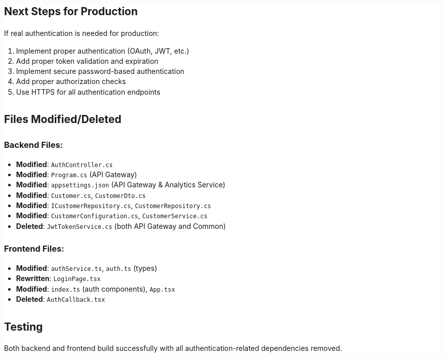 ## Next Steps for Production

If real authentication is needed for production:
1. Implement proper authentication (OAuth, JWT, etc.)
2. Add proper token validation and expiration
3. Implement secure password-based authentication
4. Add proper authorization checks
5. Use HTTPS for all authentication endpoints

## Files Modified/Deleted

### Backend Files:
- **Modified**: `AuthController.cs`
- **Modified**: `Program.cs` (API Gateway)
- **Modified**: `appsettings.json` (API Gateway & Analytics Service)
- **Modified**: `Customer.cs`, `CustomerDto.cs`
- **Modified**: `ICustomerRepository.cs`, `CustomerRepository.cs`
- **Modified**: `CustomerConfiguration.cs`, `CustomerService.cs`
- **Deleted**: `JwtTokenService.cs` (both API Gateway and Common)

### Frontend Files:
- **Modified**: `authService.ts`, `auth.ts` (types)
- **Rewritten**: `LoginPage.tsx`
- **Modified**: `index.ts` (auth components), `App.tsx`
- **Deleted**: `AuthCallback.tsx`

## Testing

Both backend and frontend build successfully with all authentication-related dependencies removed.

